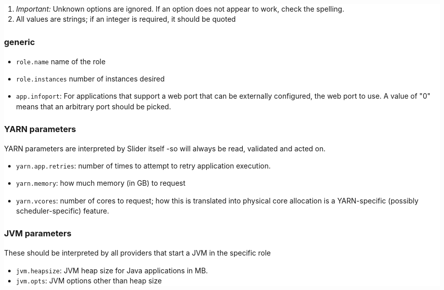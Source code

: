 1. *Important:* Unknown options are ignored. If an option does not appear to work,
check the spelling.
1. All values are strings; if an integer is required, it should be quoted

### generic

* `role.name` name of the role
* `role.instances` number of instances desired 

* `app.infoport`: For applications that support a web port that can be externally configured,
the web port to use. A value of "0" means that an arbitrary port should be picked.

### YARN parameters

YARN parameters are interpreted by Slider itself -so will always be read, validated
and acted on.

* `yarn.app.retries`: number of times to attempt to retry application execution.
 
* `yarn.memory`: how much memory (in GB) to request 

* `yarn.vcores`: number of cores to request; how this is translated into physical
core allocation is a YARN-specific (possibly scheduler-specific) feature.

### JVM parameters

These should be interpreted by all providers that start a JVM in the specific role

* `jvm.heapsize`: JVM heap size for Java applications in MB.
* `jvm.opts`: JVM options other than heap size



